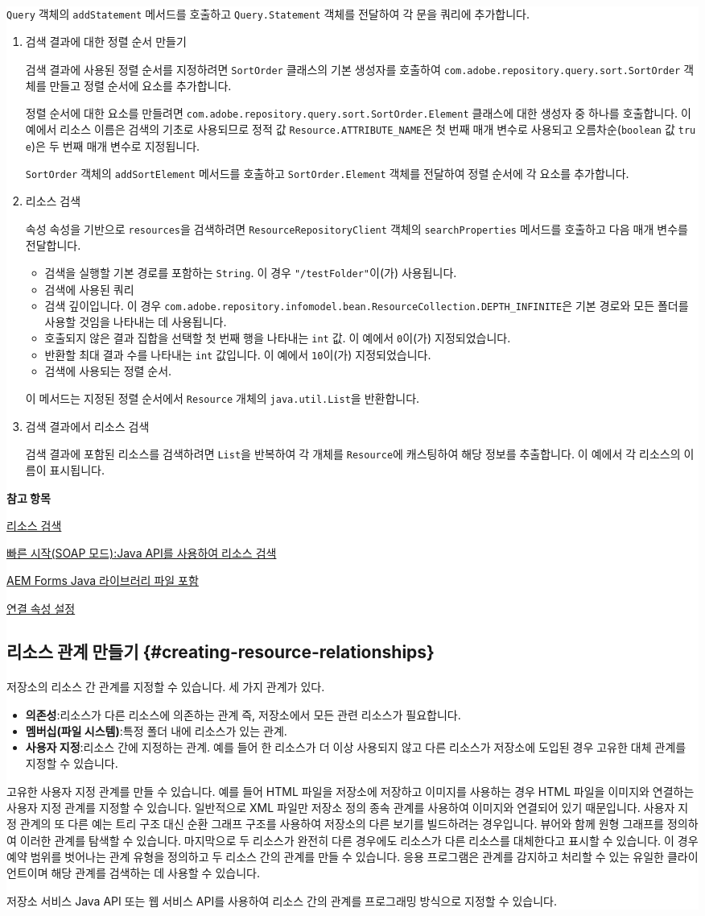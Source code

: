    `Query` 객체의 `addStatement` 메서드를 호출하고 `Query.Statement` 객체를 전달하여 각 문을 쿼리에 추가합니다.

1. 검색 결과에 대한 정렬 순서 만들기

   검색 결과에 사용된 정렬 순서를 지정하려면 `SortOrder` 클래스의 기본 생성자를 호출하여 `com.adobe.repository.query.sort.SortOrder` 객체를 만들고 정렬 순서에 요소를 추가합니다.

   정렬 순서에 대한 요소를 만들려면 `com.adobe.repository.query.sort.SortOrder.Element` 클래스에 대한 생성자 중 하나를 호출합니다. 이 예에서 리소스 이름은 검색의 기초로 사용되므로 정적 값 `Resource.ATTRIBUTE_NAME`은 첫 번째 매개 변수로 사용되고 오름차순(`boolean` 값 `true`)은 두 번째 매개 변수로 지정됩니다.

   `SortOrder` 객체의 `addSortElement` 메서드를 호출하고 `SortOrder.Element` 객체를 전달하여 정렬 순서에 각 요소를 추가합니다.

1. 리소스 검색

   속성 속성을 기반으로 `resources`을 검색하려면 `ResourceRepositoryClient` 객체의 `searchProperties` 메서드를 호출하고 다음 매개 변수를 전달합니다.

   * 검색을 실행할 기본 경로를 포함하는 `String`. 이 경우 `"/testFolder"`이(가) 사용됩니다.
   * 검색에 사용된 쿼리
   * 검색 깊이입니다. 이 경우 `com.adobe.repository.infomodel.bean.ResourceCollection.DEPTH_INFINITE`은 기본 경로와 모든 폴더를 사용할 것임을 나타내는 데 사용됩니다.
   * 호출되지 않은 결과 집합을 선택할 첫 번째 행을 나타내는 `int` 값. 이 예에서 `0`이(가) 지정되었습니다.
   * 반환할 최대 결과 수를 나타내는 `int` 값입니다. 이 예에서 `10`이(가) 지정되었습니다.
   * 검색에 사용되는 정렬 순서.

   이 메서드는 지정된 정렬 순서에서 `Resource` 개체의 `java.util.List`을 반환합니다.

1. 검색 결과에서 리소스 검색

   검색 결과에 포함된 리소스를 검색하려면 `List`을 반복하여 각 개체를 `Resource`에 캐스팅하여 해당 정보를 추출합니다. 이 예에서 각 리소스의 이름이 표시됩니다.

**참고 항목**

[리소스 검색](aem-forms-repository.md#searching-for-resources)

[빠른 시작(SOAP 모드):Java API를 사용하여 리소스 검색](/help/forms/developing/repository-service-api-quick-starts.md#quick-start-soap-mode-searching-for-resources-using-the-java-api)

[AEM Forms Java 라이브러리 파일 포함](/help/forms/developing/invoking-aem-forms-using-java.md#including-aem-forms-java-library-files)

[연결 속성 설정](/help/forms/developing/invoking-aem-forms-using-java.md#setting-connection-properties)

## 리소스 관계 만들기 {#creating-resource-relationships}

저장소의 리소스 간 관계를 지정할 수 있습니다. 세 가지 관계가 있다.

* **의존성**:리소스가 다른 리소스에 의존하는 관계 즉, 저장소에서 모든 관련 리소스가 필요합니다.
* **멤버십(파일 시스템)**:특정 폴더 내에 리소스가 있는 관계.
* **사용자 지정**:리소스 간에 지정하는 관계. 예를 들어 한 리소스가 더 이상 사용되지 않고 다른 리소스가 저장소에 도입된 경우 고유한 대체 관계를 지정할 수 있습니다.

고유한 사용자 지정 관계를 만들 수 있습니다. 예를 들어 HTML 파일을 저장소에 저장하고 이미지를 사용하는 경우 HTML 파일을 이미지와 연결하는 사용자 지정 관계를 지정할 수 있습니다. 일반적으로 XML 파일만 저장소 정의 종속 관계를 사용하여 이미지와 연결되어 있기 때문입니다. 사용자 지정 관계의 또 다른 예는 트리 구조 대신 순환 그래프 구조를 사용하여 저장소의 다른 보기를 빌드하려는 경우입니다. 뷰어와 함께 원형 그래프를 정의하여 이러한 관계를 탐색할 수 있습니다. 마지막으로 두 리소스가 완전히 다른 경우에도 리소스가 다른 리소스를 대체한다고 표시할 수 있습니다. 이 경우 예약 범위를 벗어나는 관계 유형을 정의하고 두 리소스 간의 관계를 만들 수 있습니다. 응용 프로그램은 관계를 감지하고 처리할 수 있는 유일한 클라이언트이며 해당 관계를 검색하는 데 사용할 수 있습니다.

저장소 서비스 Java API 또는 웹 서비스 API를 사용하여 리소스 간의 관계를 프로그래밍 방식으로 지정할 수 있습니다.
